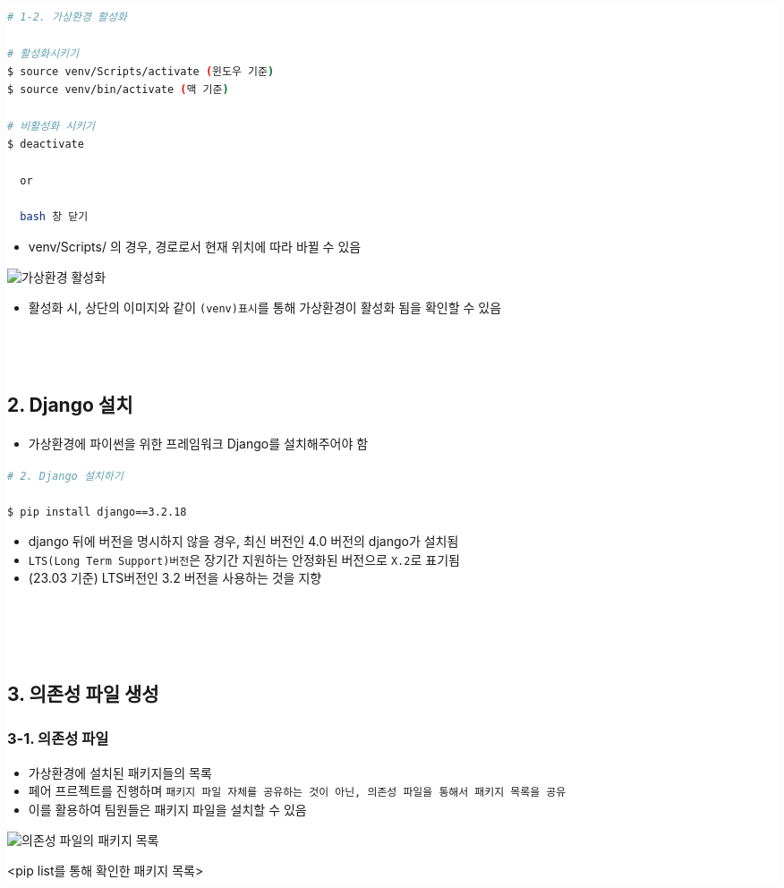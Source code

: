 ```bash
# 1-2. 가상환경 활성화

# 활성화시키기
$ source venv/Scripts/activate (윈도우 기준)
$ source venv/bin/activate (맥 기준)

# 비활성화 시키기
$ deactivate

  or

  bash 창 닫기
```

-   venv/Scripts/ 의 경우, 경로로서 현재 위치에 따라 바뀔 수 있음

![가상환경 활성화](../assets/img/django_venv_%ED%99%9C%EC%84%B1%ED%99%94.png)

-   활성화 시, 상단의 이미지와 같이 `(venv)표시`를 통해 가상환경이 활성화 됨을 확인할 수 있음

<br>
<br>

## 2. Django 설치

-   가상환경에 파이썬을 위한 프레임워크 Django를 설치해주어야 함

```bash
# 2. Django 설치하기

$ pip install django==3.2.18
```

-   django 뒤에 버전을 명시하지 않을 경우, 최신 버전인 4.0 버전의 django가 설치됨
-   `LTS(Long Term Support)버전`은 장기간 지원하는 안정화된 버전으로 `X.2`로 표기됨
-   (23.03 기준) LTS버전인 3.2 버전을 사용하는 것을 지향

<br>

<br>
<br>

## 3. 의존성 파일 생성

### 3-1. 의존성 파일

-   가상환경에 설치된 패키지들의 목록
-   페어 프르젝트를 진행하며 `패키지 파일 자체를 공유하는 것이 아닌, 의존성 파일을 통해서 패키지 목록을 공유`
-   이를 활용하여 팀원들은 패키지 파일을 설치할 수 있음

![의존성 파일의 패키지 목록](../assets/img/django_pip_list.png)

<pip list를 통해 확인한 패키지 목록>
